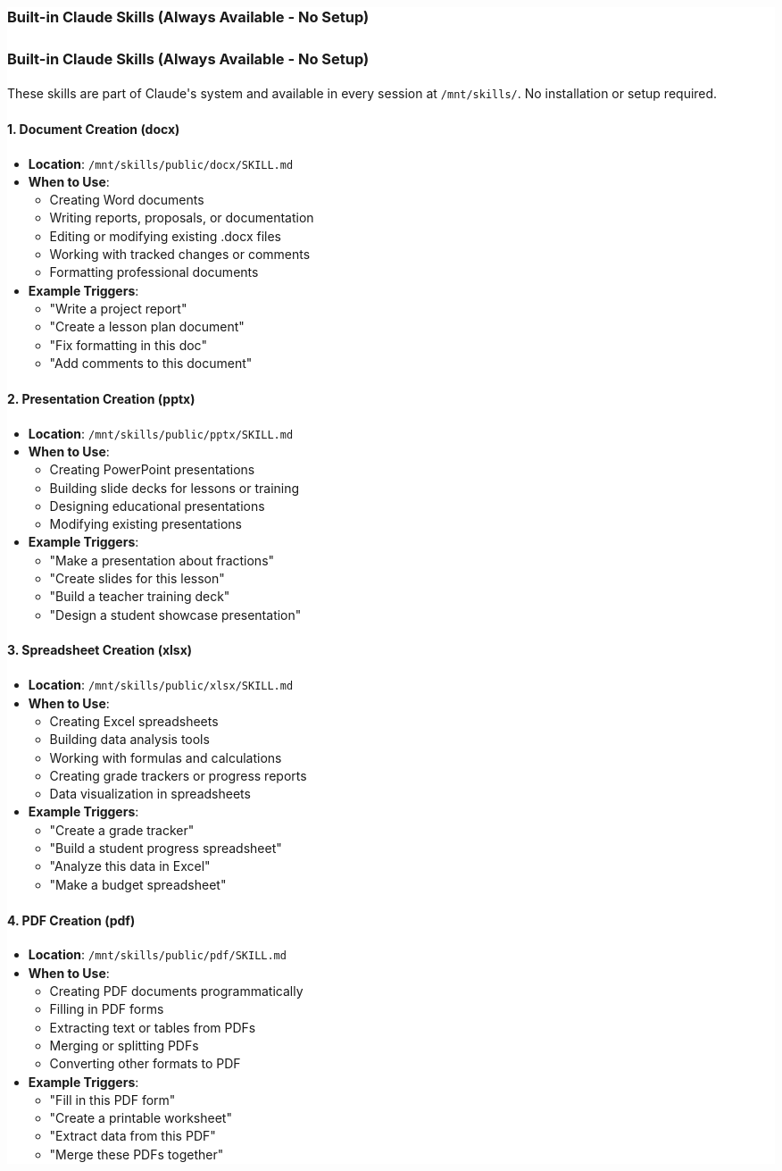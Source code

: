 ### Built-in Claude Skills (Always Available - No Setup)

### Built-in Claude Skills (Always Available - No Setup)

These skills are part of Claude's system and available in every session at `/mnt/skills/`. No installation or setup required.

#### 1. **Document Creation (docx)**
- **Location**: `/mnt/skills/public/docx/SKILL.md`
- **When to Use**: 
  - Creating Word documents
  - Writing reports, proposals, or documentation
  - Editing or modifying existing .docx files
  - Working with tracked changes or comments
  - Formatting professional documents
- **Example Triggers**:
  - "Write a project report"
  - "Create a lesson plan document"
  - "Fix formatting in this doc"
  - "Add comments to this document"

#### 2. **Presentation Creation (pptx)**
- **Location**: `/mnt/skills/public/pptx/SKILL.md`
- **When to Use**:
  - Creating PowerPoint presentations
  - Building slide decks for lessons or training
  - Designing educational presentations
  - Modifying existing presentations
- **Example Triggers**:
  - "Make a presentation about fractions"
  - "Create slides for this lesson"
  - "Build a teacher training deck"
  - "Design a student showcase presentation"

#### 3. **Spreadsheet Creation (xlsx)**
- **Location**: `/mnt/skills/public/xlsx/SKILL.md`
- **When to Use**:
  - Creating Excel spreadsheets
  - Building data analysis tools
  - Working with formulas and calculations
  - Creating grade trackers or progress reports
  - Data visualization in spreadsheets
- **Example Triggers**:
  - "Create a grade tracker"
  - "Build a student progress spreadsheet"
  - "Analyze this data in Excel"
  - "Make a budget spreadsheet"

#### 4. **PDF Creation (pdf)**
- **Location**: `/mnt/skills/public/pdf/SKILL.md`
- **When to Use**:
  - Creating PDF documents programmatically
  - Filling in PDF forms
  - Extracting text or tables from PDFs
  - Merging or splitting PDFs
  - Converting other formats to PDF
- **Example Triggers**:
  - "Fill in this PDF form"
  - "Create a printable worksheet"
  - "Extract data from this PDF"
  - "Merge these PDFs together"

